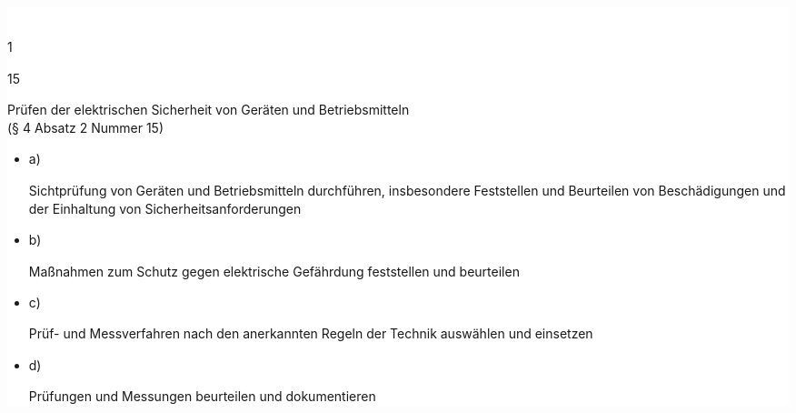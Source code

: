  

</td>

<td style="border-bottom: 0.5pt solid ; " align="center" valign="middle" charoff="50">

1

</td>

</tr>

<tr>

<td style="border-right: 0.5pt solid ; " align="center" valign="top" charoff="50">

15

</td>

<td style="border-right: 0.5pt solid ; " align="left" valign="top" charoff="50">

Prüfen der elektrischen Sicherheit von Geräten und Betriebsmitteln  
(§ 4 Absatz 2 Nummer 15)

</td>

<td style="border-right: 0.5pt solid ; " align="justify" valign="top" charoff="50">

  - a)
    
    <div style="">
    
    Sichtprüfung von Geräten und Betriebsmitteln durchführen,
    insbesondere Feststellen und Beurteilen von Beschädigungen und der
    Einhaltung von Sicherheitsanforderungen
    
    </div>

  - b)
    
    <div style="">
    
    Maßnahmen zum Schutz gegen elektrische Gefährdung feststellen und
    beurteilen
    
    </div>

  - c)
    
    <div style="">
    
    Prüf- und Messverfahren nach den anerkannten Regeln der Technik
    auswählen und einsetzen
    
    </div>

  - d)
    
    <div style="">
    
    Prüfungen und Messungen beurteilen und dokumentieren
    
    </div>
